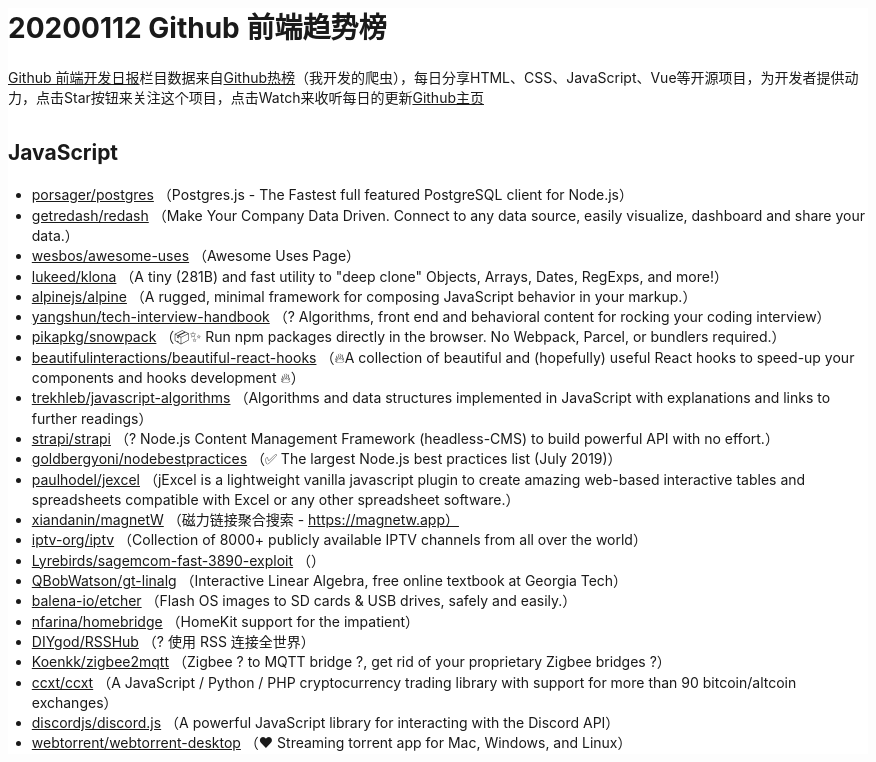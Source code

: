 # 20200112 Github 前端趋势榜

[Github 前端开发日报](https://qdkfweb.cn/c/news)栏目数据来自[Github热榜](https://github.qdkfweb.cn/)（我开发的爬虫），每日分享HTML、CSS、JavaScript、Vue等开源项目，为开发者提供动力，点击Star按钮来关注这个项目，点击Watch来收听每日的更新[Github主页](https://github.com/kujian/githubTrending)
## JavaScript

* [porsager/postgres](https://github.com/porsager/postgres) （Postgres.js - The Fastest full featured PostgreSQL client for Node.js）
* [getredash/redash](https://github.com/getredash/redash) （Make Your Company Data Driven. Connect to any data source, easily visualize, dashboard and share your data.）
* [wesbos/awesome-uses](https://github.com/wesbos/awesome-uses) （Awesome Uses Page）
* [lukeed/klona](https://github.com/lukeed/klona) （A tiny (281B) and fast utility to "deep clone" Objects, Arrays, Dates, RegExps, and more!）
* [alpinejs/alpine](https://github.com/alpinejs/alpine) （A rugged, minimal framework for composing JavaScript behavior in your markup.）
* [yangshun/tech-interview-handbook](https://github.com/yangshun/tech-interview-handbook) （? Algorithms, front end and behavioral content for rocking your coding interview）
* [pikapkg/snowpack](https://github.com/pikapkg/snowpack) （&#x1f4e6;✨ Run npm packages directly in the browser. No Webpack, Parcel, or bundlers required.）
* [beautifulinteractions/beautiful-react-hooks](https://github.com/beautifulinteractions/beautiful-react-hooks) （&#x1f525;A collection of beautiful and (hopefully) useful React hooks to speed-up your components and hooks development &#x1f525;）
* [trekhleb/javascript-algorithms](https://github.com/trekhleb/javascript-algorithms) （Algorithms and data structures implemented in JavaScript with explanations and links to further readings）
* [strapi/strapi](https://github.com/strapi/strapi) （? Node.js Content Management Framework (headless-CMS) to build powerful API with no effort.）
* [goldbergyoni/nodebestpractices](https://github.com/goldbergyoni/nodebestpractices) （✅ The largest Node.js best practices list (July 2019)）
* [paulhodel/jexcel](https://github.com/paulhodel/jexcel) （jExcel is a lightweight vanilla javascript plugin to create amazing web-based interactive tables and spreadsheets compatible with Excel or any other spreadsheet software.）
* [xiandanin/magnetW](https://github.com/xiandanin/magnetW) （磁力链接聚合搜索 - https://magnetw.app）
* [iptv-org/iptv](https://github.com/iptv-org/iptv) （Collection of 8000+ publicly available IPTV channels from all over the world）
* [Lyrebirds/sagemcom-fast-3890-exploit](https://github.com/Lyrebirds/sagemcom-fast-3890-exploit) （）
* [QBobWatson/gt-linalg](https://github.com/QBobWatson/gt-linalg) （Interactive Linear Algebra, free online textbook at Georgia Tech）
* [balena-io/etcher](https://github.com/balena-io/etcher) （Flash OS images to SD cards &amp; USB drives, safely and easily.）
* [nfarina/homebridge](https://github.com/nfarina/homebridge) （HomeKit support for the impatient）
* [DIYgod/RSSHub](https://github.com/DIYgod/RSSHub) （? 使用 RSS 连接全世界）
* [Koenkk/zigbee2mqtt](https://github.com/Koenkk/zigbee2mqtt) （Zigbee ? to MQTT bridge ?, get rid of your proprietary Zigbee bridges ?）
* [ccxt/ccxt](https://github.com/ccxt/ccxt) （A JavaScript / Python / PHP cryptocurrency trading library with support for more than 90 bitcoin/altcoin exchanges）
* [discordjs/discord.js](https://github.com/discordjs/discord.js) （A powerful JavaScript library for interacting with the Discord API）
* [webtorrent/webtorrent-desktop](https://github.com/webtorrent/webtorrent-desktop) （❤️ Streaming torrent app for Mac, Windows, and Linux）
